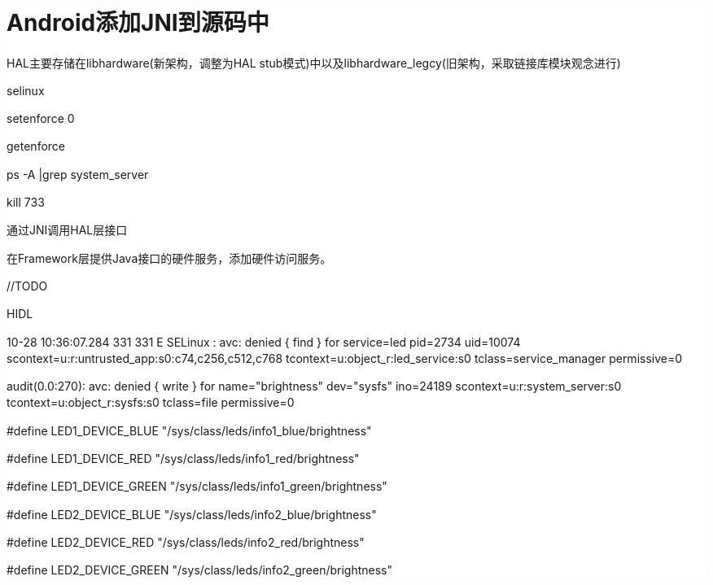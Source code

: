 # Android添加JNI到源码中



HAL主要存储在libhardware(新架构，调整为HAL stub模式)中以及libhardware_legcy(旧架构，采取链接库模块观念进行)



selinux



setenforce 0

getenforce

ps -A |grep system_server

kill 733



通过JNI调用HAL层接口

在Framework层提供Java接口的硬件服务，添加硬件访问服务。







//TODO

HIDL





10-28 10:36:07.284   331   331 E SELinux : avc:  denied  { find } for service=led pid=2734 uid=10074 scontext=u:r:untrusted_app:s0:c74,c256,c512,c768 tcontext=u:object_r:led_service:s0 tclass=service_manager permissive=0





audit(0.0:270): avc: denied { write } for name="brightness" dev="sysfs" ino=24189 scontext=u:r:system_server:s0 tcontext=u:object_r:sysfs:s0 tclass=file permissive=0











\#define LED1_DEVICE_BLUE    "/sys/class/leds/info1_blue/brightness"

\#define LED1_DEVICE_RED "/sys/class/leds/info1_red/brightness"

\#define LED1_DEVICE_GREEN   "/sys/class/leds/info1_green/brightness"

\#define LED2_DEVICE_BLUE    "/sys/class/leds/info2_blue/brightness"

\#define LED2_DEVICE_RED "/sys/class/leds/info2_red/brightness"

\#define LED2_DEVICE_GREEN   "/sys/class/leds/info2_green/brightness"
